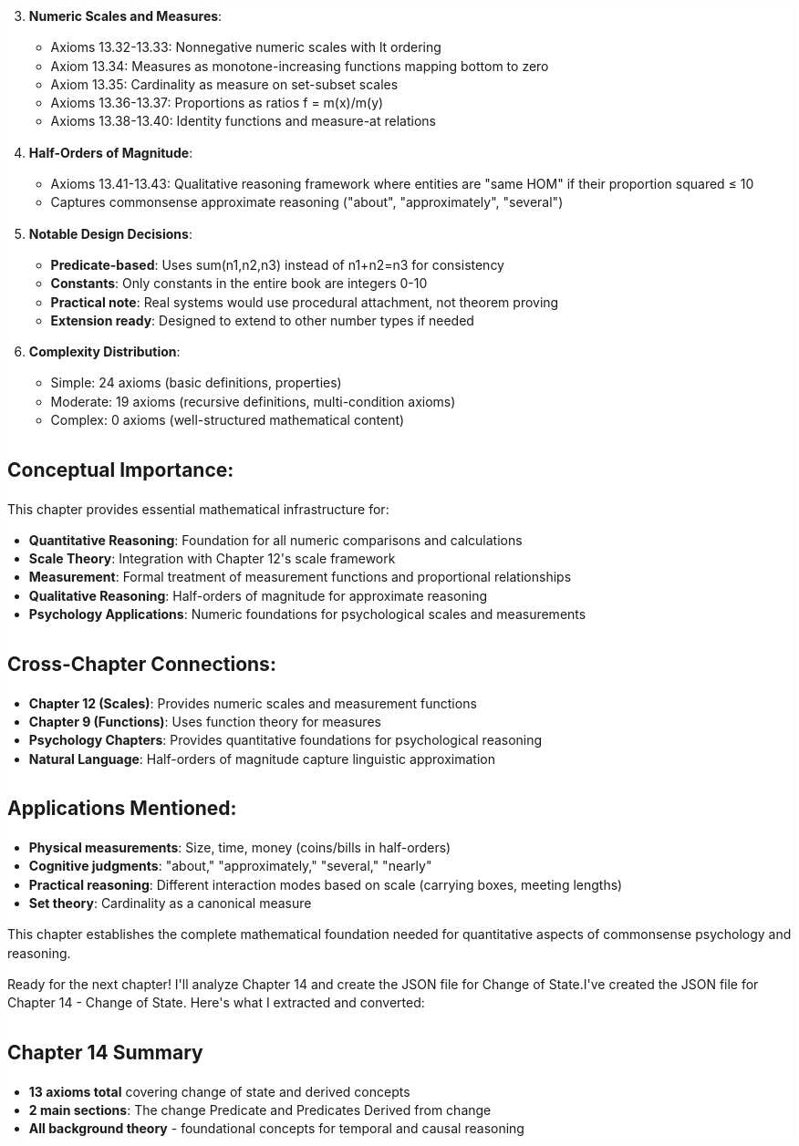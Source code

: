 3. **Numeric Scales and Measures**:
    - Axioms 13.32-13.33: Nonnegative numeric scales with lt ordering
    - Axiom 13.34: Measures as monotone-increasing functions mapping bottom to zero
    - Axiom 13.35: Cardinality as measure on set-subset scales
    - Axioms 13.36-13.37: Proportions as ratios f = m(x)/m(y)
    - Axioms 13.38-13.40: Identity functions and measure-at relations

4. **Half-Orders of Magnitude**:
    - Axioms 13.41-13.43: Qualitative reasoning framework where entities are "same HOM" if their proportion squared ≤ 10
    - Captures commonsense approximate reasoning ("about", "approximately", "several")

5. **Notable Design Decisions**:
    - **Predicate-based**: Uses sum(n1,n2,n3) instead of n1+n2=n3 for consistency
    - **Constants**: Only constants in the entire book are integers 0-10
    - **Practical note**: Real systems would use procedural attachment, not theorem proving
    - **Extension ready**: Designed to extend to other number types if needed

6. **Complexity Distribution**:
    - Simple: 24 axioms (basic definitions, properties)
    - Moderate: 19 axioms (recursive definitions, multi-condition axioms)
    - Complex: 0 axioms (well-structured mathematical content)

## Conceptual Importance:
This chapter provides essential mathematical infrastructure for:
- **Quantitative Reasoning**: Foundation for all numeric comparisons and calculations
- **Scale Theory**: Integration with Chapter 12's scale framework
- **Measurement**: Formal treatment of measurement functions and proportional relationships
- **Qualitative Reasoning**: Half-orders of magnitude for approximate reasoning
- **Psychology Applications**: Numeric foundations for psychological scales and measurements

## Cross-Chapter Connections:
- **Chapter 12 (Scales)**: Provides numeric scales and measurement functions
- **Chapter 9 (Functions)**: Uses function theory for measures
- **Psychology Chapters**: Provides quantitative foundations for psychological reasoning
- **Natural Language**: Half-orders of magnitude capture linguistic approximation

## Applications Mentioned:
- **Physical measurements**: Size, time, money (coins/bills in half-orders)
- **Cognitive judgments**: "about," "approximately," "several," "nearly"
- **Practical reasoning**: Different interaction modes based on scale (carrying boxes, meeting lengths)
- **Set theory**: Cardinality as a canonical measure

This chapter establishes the complete mathematical foundation needed for quantitative aspects of commonsense psychology and reasoning.

Ready for the next chapter!
I'll analyze Chapter 14 and create the JSON file for Change of State.I've created the JSON file for Chapter 14 - Change of State. Here's what I extracted and converted:

## Chapter 14 Summary
- **13 axioms total** covering change of state and derived concepts
- **2 main sections**: The change Predicate and Predicates Derived from change
- **All background theory** - foundational concepts for temporal and causal reasoning
